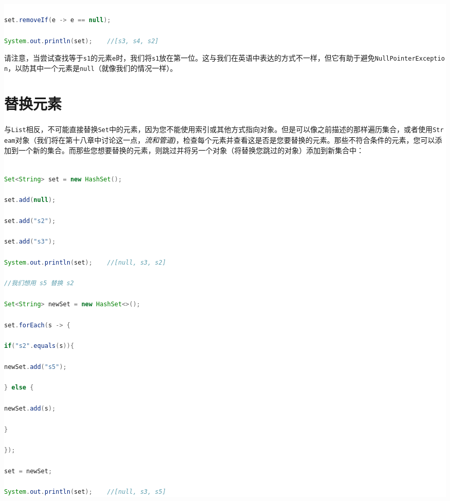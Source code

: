 ```java

set.removeIf(e -> e == null);

System.out.println(set);    //[s3, s4, s2]

```

请注意，当尝试查找等于`s1`的元素`e`时，我们将`s1`放在第一位。这与我们在英语中表达的方式不一样，但它有助于避免`NullPointerException`，以防其中一个元素是`null`（就像我们的情况一样）。

# 替换元素

与`List`相反，不可能直接替换`Set`中的元素，因为您不能使用索引或其他方式指向对象。但是可以像之前描述的那样遍历集合，或者使用`Stream`对象（我们将在第十八章中讨论这一点，*流和管道)*，检查每个元素并查看这是否是您要替换的元素。那些不符合条件的元素，您可以添加到一个新的集合。而那些您想要替换的元素，则跳过并将另一个对象（将替换您跳过的对象）添加到新集合中：

```java

Set<String> set = new HashSet();

set.add(null);

set.add("s2");

set.add("s3");

System.out.println(set);    //[null, s3, s2]

//我们想用 s5 替换 s2

Set<String> newSet = new HashSet<>();

set.forEach(s -> {

if("s2".equals(s)){

newSet.add("s5");

} else {

newSet.add(s);

}

});

set = newSet;

System.out.println(set);    //[null, s3, s5]

```
